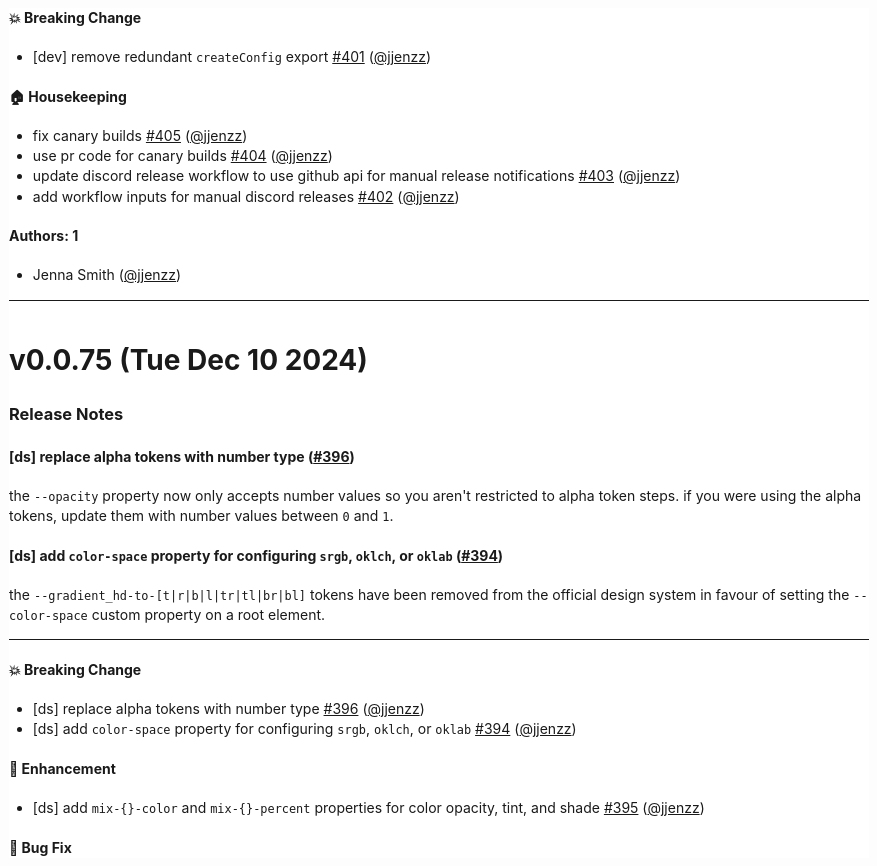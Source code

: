 #### 💥 Breaking Change

- [dev] remove redundant `createConfig` export [#401](https://github.com/tokenami/tokenami/pull/401) ([@jjenzz](https://github.com/jjenzz))

#### 🏠 Housekeeping

- fix canary builds [#405](https://github.com/tokenami/tokenami/pull/405) ([@jjenzz](https://github.com/jjenzz))
- use pr code for canary builds [#404](https://github.com/tokenami/tokenami/pull/404) ([@jjenzz](https://github.com/jjenzz))
- update discord release workflow to use github api for manual release notifications [#403](https://github.com/tokenami/tokenami/pull/403) ([@jjenzz](https://github.com/jjenzz))
- add workflow inputs for manual discord releases [#402](https://github.com/tokenami/tokenami/pull/402) ([@jjenzz](https://github.com/jjenzz))

#### Authors: 1

- Jenna Smith ([@jjenzz](https://github.com/jjenzz))

---

# v0.0.75 (Tue Dec 10 2024)

### Release Notes

#### [ds] replace alpha tokens with number type ([#396](https://github.com/tokenami/tokenami/pull/396))

the `--opacity` property now only accepts number values so you aren't restricted to alpha token steps. if you were using the alpha tokens, update them with number values between `0` and `1`.

#### [ds] add `color-space` property for configuring `srgb`, `oklch`, or `oklab` ([#394](https://github.com/tokenami/tokenami/pull/394))

the `--gradient_hd-to-[t|r|b|l|tr|tl|br|bl]` tokens have been removed from the official design system in favour of setting the `--color-space` custom property on a root element.

---

#### 💥 Breaking Change

- [ds] replace alpha tokens with number type [#396](https://github.com/tokenami/tokenami/pull/396) ([@jjenzz](https://github.com/jjenzz))
- [ds] add `color-space` property for configuring `srgb`, `oklch`, or `oklab` [#394](https://github.com/tokenami/tokenami/pull/394) ([@jjenzz](https://github.com/jjenzz))

#### 🚀 Enhancement

- [ds] add `mix-{}-color` and `mix-{}-percent` properties for color opacity, tint, and shade [#395](https://github.com/tokenami/tokenami/pull/395) ([@jjenzz](https://github.com/jjenzz))

#### 🐛 Bug Fix
